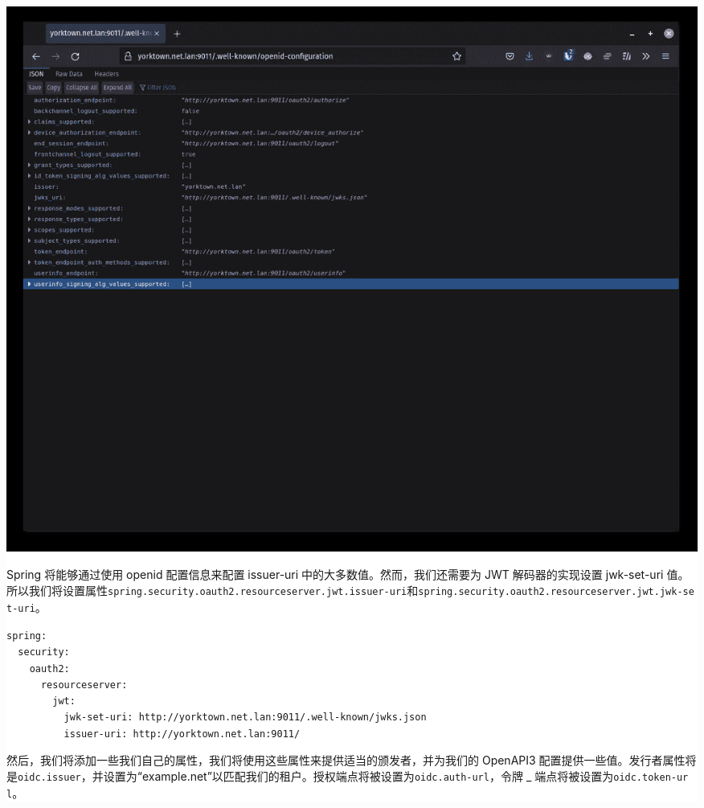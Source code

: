 ![](img/bd2532d3494a290aeab37375181202fd.png)

Spring 将能够通过使用 openid 配置信息来配置 issuer-uri 中的大多数值。然而，我们还需要为 JWT 解码器的实现设置 jwk-set-uri 值。所以我们将设置属性`spring.security.oauth2.resourceserver.jwt.issuer-uri`和`spring.security.oauth2.resourceserver.jwt.jwk-set-uri`。

```
spring:
  security:
    oauth2:
      resourceserver:
        jwt:
          jwk-set-uri: http://yorktown.net.lan:9011/.well-known/jwks.json
          issuer-uri: http://yorktown.net.lan:9011/
```

然后，我们将添加一些我们自己的属性，我们将使用这些属性来提供适当的颁发者，并为我们的 OpenAPI3 配置提供一些值。发行者属性将是`oidc.issuer`，并设置为“example.net”以匹配我们的租户。授权端点将被设置为`oidc.auth-url`，令牌 _ 端点将被设置为`oidc.token-url`。
